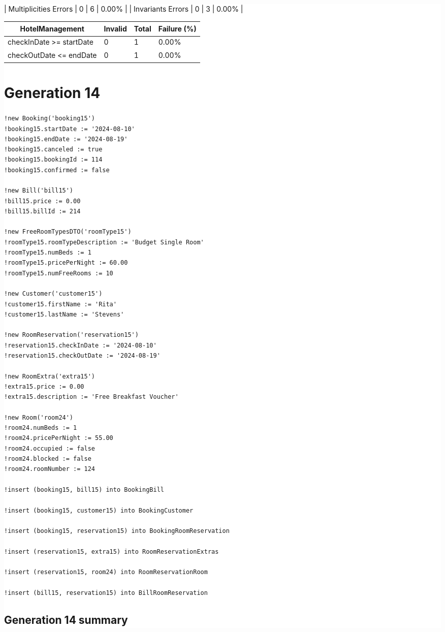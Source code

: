 | Multiplicities Errors | 0 | 6 | 0.00% |
| Invariants Errors | 0 | 3 | 0.00% |

| HotelManagement | Invalid | Total | Failure (%) | 
|---|---|---|---| 
| checkInDate >= startDate | 0 | 1 | 0.00% |
| checkOutDate <= endDate | 0 | 1 | 0.00% |

# Generation 14
```
!new Booking('booking15')
!booking15.startDate := '2024-08-10'
!booking15.endDate := '2024-08-19'
!booking15.canceled := true
!booking15.bookingId := 114
!booking15.confirmed := false

!new Bill('bill15')
!bill15.price := 0.00
!bill15.billId := 214

!new FreeRoomTypesDTO('roomType15')
!roomType15.roomTypeDescription := 'Budget Single Room'
!roomType15.numBeds := 1
!roomType15.pricePerNight := 60.00
!roomType15.numFreeRooms := 10

!new Customer('customer15')
!customer15.firstName := 'Rita'
!customer15.lastName := 'Stevens'

!new RoomReservation('reservation15')
!reservation15.checkInDate := '2024-08-10'
!reservation15.checkOutDate := '2024-08-19'

!new RoomExtra('extra15')
!extra15.price := 0.00
!extra15.description := 'Free Breakfast Voucher'

!new Room('room24')
!room24.numBeds := 1
!room24.pricePerNight := 55.00
!room24.occupied := false
!room24.blocked := false
!room24.roomNumber := 124

!insert (booking15, bill15) into BookingBill

!insert (booking15, customer15) into BookingCustomer

!insert (booking15, reservation15) into BookingRoomReservation

!insert (reservation15, extra15) into RoomReservationExtras

!insert (reservation15, room24) into RoomReservationRoom

!insert (bill15, reservation15) into BillRoomReservation
```
## Generation 14 summary